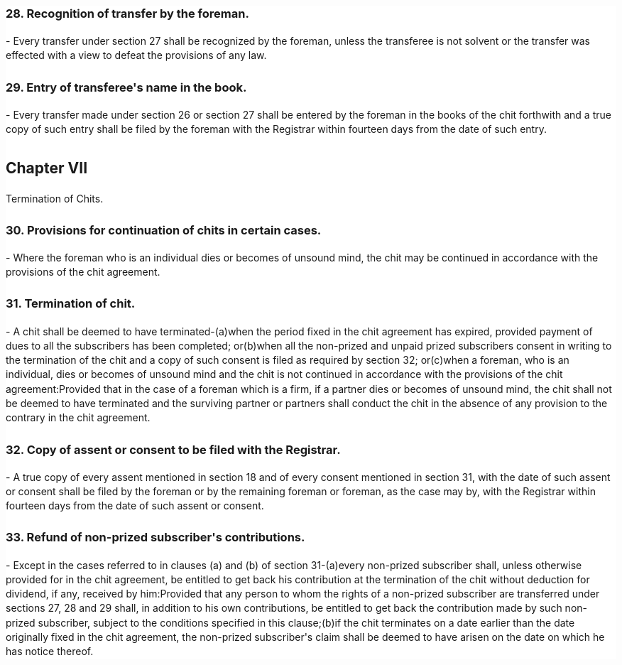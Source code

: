 ### 28. Recognition of transfer by the foreman.

\- Every transfer under section 27 shall be recognized by the foreman, unless
the transferee is not solvent or the transfer was effected with a view to
defeat the provisions of any law.

### 29. Entry of transferee's name in the book.

\- Every transfer made under section 26 or section 27 shall be entered by the
foreman in the books of the chit forthwith and a true copy of such entry shall
be filed by the foreman with the Registrar within fourteen days from the date
of such entry.

## Chapter VII  
Termination of Chits.

### 30. Provisions for continuation of chits in certain cases.

\- Where the foreman who is an individual dies or becomes of unsound mind, the
chit may be continued in accordance with the provisions of the chit agreement.

### 31. Termination of chit.

\- A chit shall be deemed to have terminated-(a)when the period fixed in the
chit agreement has expired, provided payment of dues to all the subscribers
has been completed; or(b)when all the non-prized and unpaid prized subscribers
consent in writing to the termination of the chit and a copy of such consent
is filed as required by section 32; or(c)when a foreman, who is an individual,
dies or becomes of unsound mind and the chit is not continued in accordance
with the provisions of the chit agreement:Provided that in the case of a
foreman which is a firm, if a partner dies or becomes of unsound mind, the
chit shall not be deemed to have terminated and the surviving partner or
partners shall conduct the chit in the absence of any provision to the
contrary in the chit agreement.

### 32. Copy of assent or consent to be filed with the Registrar.

\- A true copy of every assent mentioned in section 18 and of every consent
mentioned in section 31, with the date of such assent or consent shall be
filed by the foreman or by the remaining foreman or foreman, as the case may
by, with the Registrar within fourteen days from the date of such assent or
consent.

### 33. Refund of non-prized subscriber's contributions.

\- Except in the cases referred to in clauses (a) and (b) of section
31-(a)every non-prized subscriber shall, unless otherwise provided for in the
chit agreement, be entitled to get back his contribution at the termination of
the chit without deduction for dividend, if any, received by him:Provided that
any person to whom the rights of a non-prized subscriber are transferred under
sections 27, 28 and 29 shall, in addition to his own contributions, be
entitled to get back the contribution made by such non-prized subscriber,
subject to the conditions specified in this clause;(b)if the chit terminates
on a date earlier than the date originally fixed in the chit agreement, the
non-prized subscriber's claim shall be deemed to have arisen on the date on
which he has notice thereof.
